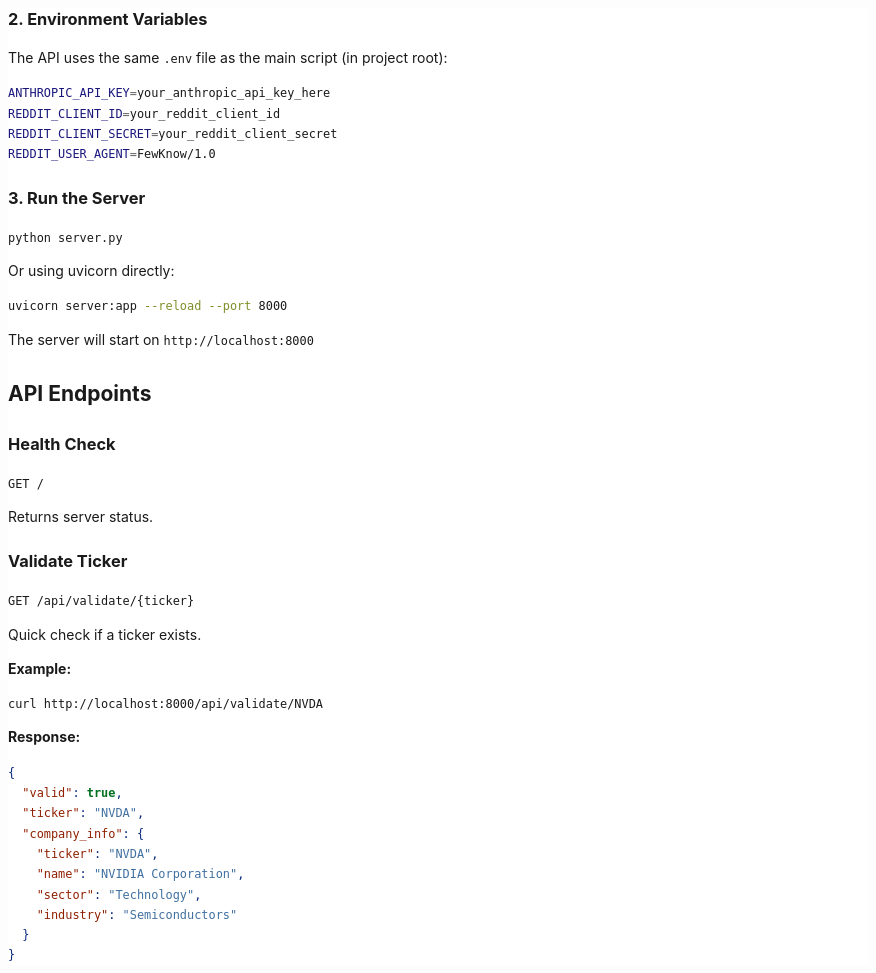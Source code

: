 ### 2. Environment Variables

The API uses the same `.env` file as the main script (in project root):

```bash
ANTHROPIC_API_KEY=your_anthropic_api_key_here
REDDIT_CLIENT_ID=your_reddit_client_id
REDDIT_CLIENT_SECRET=your_reddit_client_secret
REDDIT_USER_AGENT=FewKnow/1.0
```

### 3. Run the Server

```bash
python server.py
```

Or using uvicorn directly:

```bash
uvicorn server:app --reload --port 8000
```

The server will start on `http://localhost:8000`

## API Endpoints

### Health Check

```
GET /
```

Returns server status.

### Validate Ticker

```
GET /api/validate/{ticker}
```

Quick check if a ticker exists.

**Example:**
```bash
curl http://localhost:8000/api/validate/NVDA
```

**Response:**
```json
{
  "valid": true,
  "ticker": "NVDA",
  "company_info": {
    "ticker": "NVDA",
    "name": "NVIDIA Corporation",
    "sector": "Technology",
    "industry": "Semiconductors"
  }
}
```
